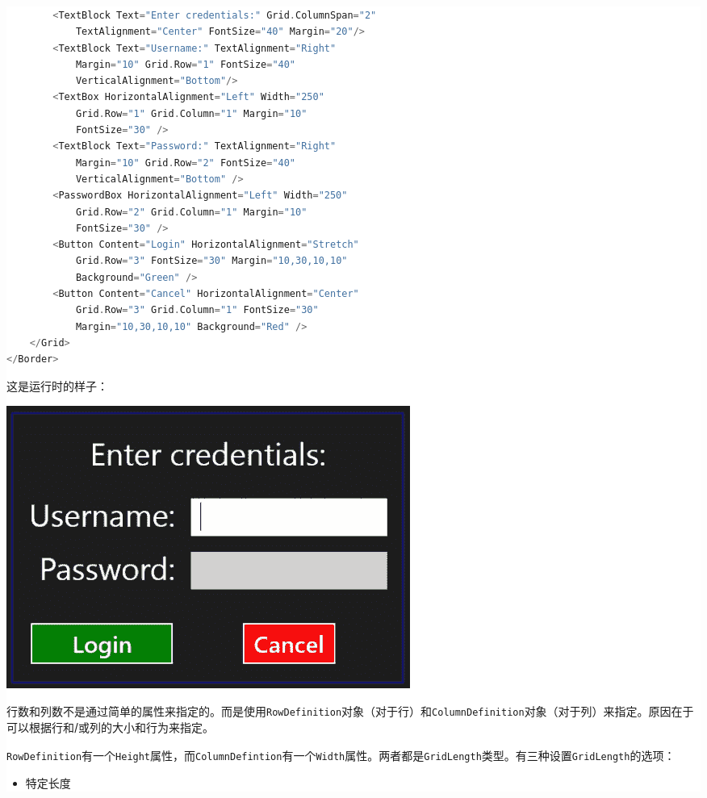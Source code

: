 ```cpp
        <TextBlock Text="Enter credentials:" Grid.ColumnSpan="2"
            TextAlignment="Center" FontSize="40" Margin="20"/>
        <TextBlock Text="Username:" TextAlignment="Right"
            Margin="10" Grid.Row="1" FontSize="40"
            VerticalAlignment="Bottom"/>
        <TextBox HorizontalAlignment="Left" Width="250"
            Grid.Row="1" Grid.Column="1" Margin="10" 
            FontSize="30" />
        <TextBlock Text="Password:" TextAlignment="Right"
            Margin="10" Grid.Row="2" FontSize="40"
            VerticalAlignment="Bottom" />
        <PasswordBox HorizontalAlignment="Left" Width="250"
            Grid.Row="2" Grid.Column="1" Margin="10" 
            FontSize="30" />
        <Button Content="Login" HorizontalAlignment="Stretch"
            Grid.Row="3" FontSize="30" Margin="10,30,10,10"
            Background="Green" />
        <Button Content="Cancel" HorizontalAlignment="Center" 
            Grid.Row="3" Grid.Column="1" FontSize="30" 
            Margin="10,30,10,10" Background="Red" />
    </Grid>
</Border>
```

这是运行时的样子：

![Grid](img/5022_04_03.jpg)

行数和列数不是通过简单的属性来指定的。而是使用`RowDefinition`对象（对于行）和`ColumnDefinition`对象（对于列）来指定。原因在于可以根据行和/或列的大小和行为来指定。

`RowDefinition`有一个`Height`属性，而`ColumnDefintion`有一个`Width`属性。两者都是`GridLength`类型。有三种设置`GridLength`的选项：

+   特定长度
